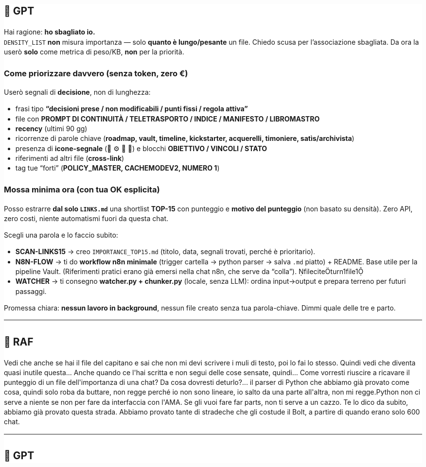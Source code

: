 ## 🤖 **GPT**

Hai ragione: **ho sbagliato io.**  
`DENSITY_LIST` **non** misura importanza — solo **quanto è lungo/pesante** un file. Chiedo scusa per l’associazione sbagliata. Da ora la userò **solo** come metrica di peso/KB, **non** per la priorità.

### Come priorizzare davvero (senza token, zero €)
Userò segnali di **decisione**, non di lunghezza:
- frasi tipo **“decisioni prese / non modificabili / punti fissi / regola attiva”**  
- file con **PROMPT DI CONTINUITÀ / TELETRASPORTO / INDICE / MANIFESTO / LIBROMASTRO**  
- **recency** (ultimi 90 gg)  
- ricorrenze di parole chiave (**roadmap, vault, timeline, kickstarter, acquerelli, timoniere, satìs/archivista**)  
- presenza di **icone-segnale** (📌 ⚙️ 🧭 🚩) e blocchi **OBIETTIVO / VINCOLI / STATO**  
- riferimenti ad altri file (**cross-link**)  
- tag tue “forti” (**POLICY_MASTER, CACHEMODEV2, NUMERO 1**)

### Mossa minima ora (con tua OK esplicita)
Posso estrarre **dal solo `LINKS.md`** una shortlist **TOP-15** con punteggio e **motivo del punteggio** (non basato su densità). Zero API, zero costi, niente automatismi fuori da questa chat.

Scegli una parola e lo faccio subito:
- **SCAN-LINKS15** → creo `IMPORTANCE_TOP15.md` (titolo, data, segnali trovati, perché è prioritario).  
- **N8N-FLOW** → ti do **workflow n8n minimale** (trigger cartella → python parser → salva `.md` piatto) + README. Base utile per la pipeline Vault. (Riferimenti pratici erano già emersi nella chat n8n, che serve da “colla”). fileciteturn1file1  
- **WATCHER** → ti consegno **watcher.py + chunker.py** (locale, senza LLM): ordina input→output e prepara terreno per futuri passaggi.

Promessa chiara: **nessun lavoro in background**, nessun file creato senza tua parola-chiave. Dimmi quale delle tre e parto.

---

## 👤 **RAF**

Vedi che anche se hai il file del capitano e sai che non mi devi scrivere i muli di testo, poi lo fai lo stesso. Quindi vedi che diventa quasi inutile questa... Anche quando ce l'hai scritta e non segui delle cose sensate, quindi... Come vorresti riuscire a ricavare il punteggio di un file dell'importanza di una chat? Da cosa dovresti deturlo?... il parser di Python che abbiamo già provato come cosa, quindi solo roba da buttare, non regge perché io non sono lineare, io salto da una parte all'altra, non mi regge.Python non ci serve a niente se non per fare da interfaccia con l'AMA. Se gli vuoi fare far parts, non ti serve a un cazzo. Te lo dico da subito, abbiamo già provato questa strada. Abbiamo provato tante di stradeche che gli costude il Bolt, a partire di quando erano solo 600 chat.

---

## 🤖 **GPT**
